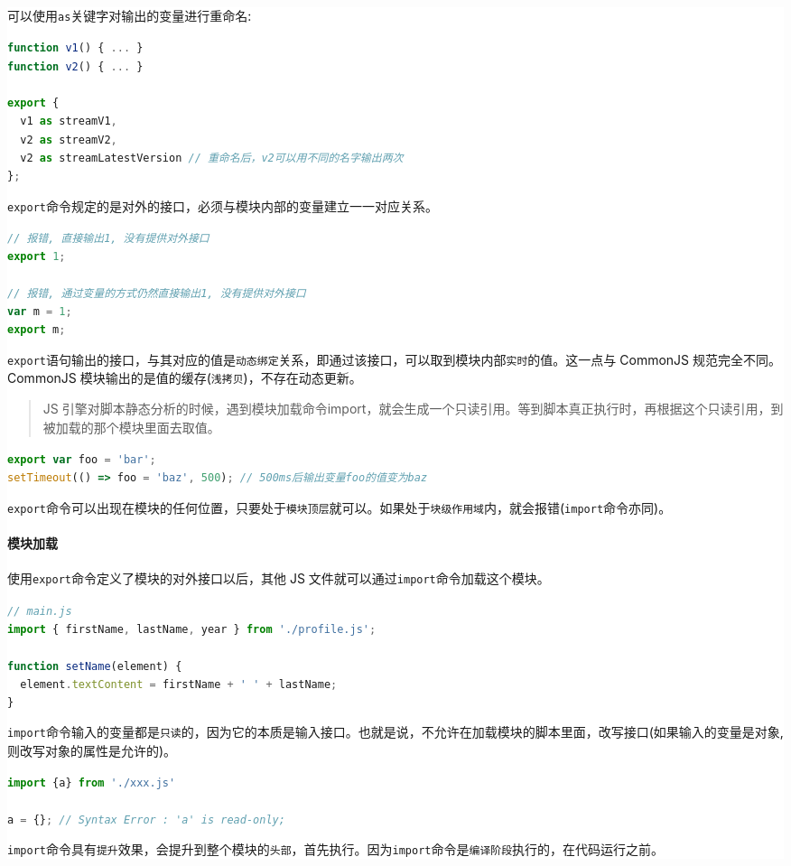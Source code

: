 可以使用`as`关键字对输出的变量进行重命名:

```javascript
function v1() { ... }
function v2() { ... }

export {
  v1 as streamV1,
  v2 as streamV2,
  v2 as streamLatestVersion // 重命名后，v2可以用不同的名字输出两次
};
```

`export`命令规定的是对外的接口，必须与模块内部的变量建立一一对应关系。

```javascript
// 报错, 直接输出1, 没有提供对外接口
export 1;

// 报错, 通过变量的方式仍然直接输出1, 没有提供对外接口
var m = 1;
export m;
```

`export`语句输出的接口，与其对应的值是`动态绑定`关系，即通过该接口，可以取到模块内部`实时`的值。这一点与 CommonJS 规范完全不同。CommonJS 模块输出的是值的缓存(`浅拷贝`)，不存在动态更新。

> JS 引擎对脚本静态分析的时候，遇到模块加载命令import，就会生成一个只读引用。等到脚本真正执行时，再根据这个只读引用，到被加载的那个模块里面去取值。

```javascript
export var foo = 'bar';
setTimeout(() => foo = 'baz', 500); // 500ms后输出变量foo的值变为baz
```

`export`命令可以出现在模块的任何位置，只要处于`模块顶层`就可以。如果处于`块级作用域`内，就会报错(`import`命令亦同)。

#### 模块加载

使用`export`命令定义了模块的对外接口以后，其他 JS 文件就可以通过`import`命令加载这个模块。

```javascript
// main.js
import { firstName, lastName, year } from './profile.js';

function setName(element) {
  element.textContent = firstName + ' ' + lastName;
}
```

`import`命令输入的变量都是`只读`的，因为它的本质是输入接口。也就是说，不允许在加载模块的脚本里面，改写接口(如果输入的变量是对象, 则改写对象的属性是允许的)。

```javascript
import {a} from './xxx.js'

a = {}; // Syntax Error : 'a' is read-only;
```

`import`命令具有`提升`效果，会提升到整个模块的`头部`，首先执行。因为`import`命令是`编译阶段`执行的，在代码运行之前。
